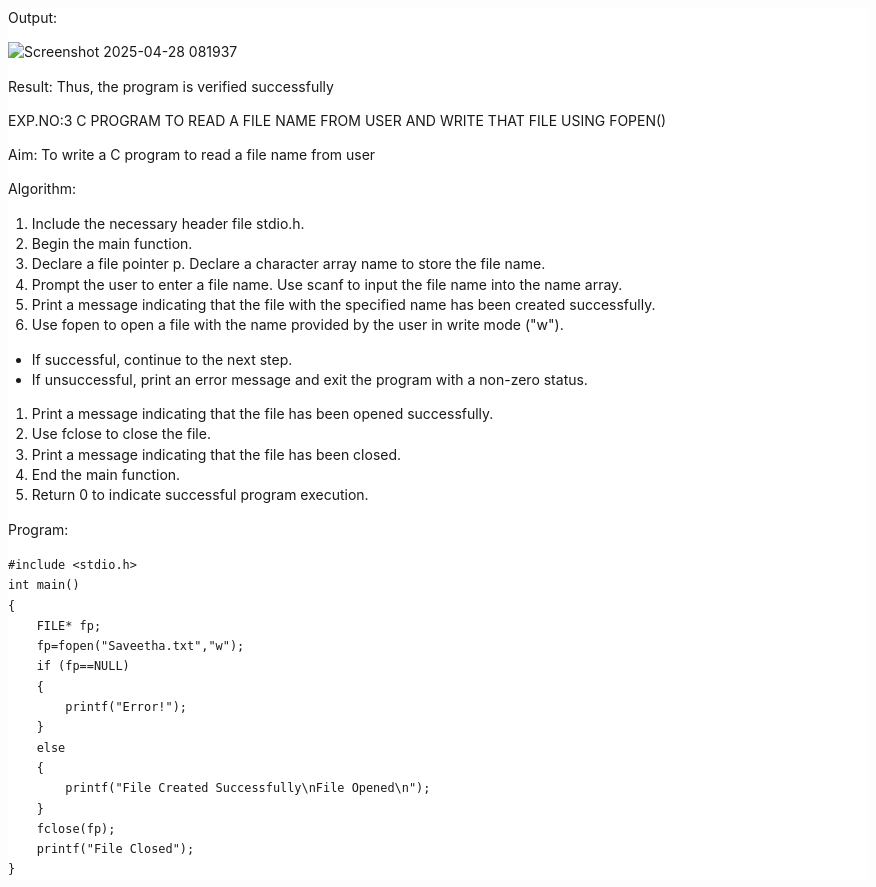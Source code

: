 


Output:


![Screenshot 2025-04-28 081937](https://github.com/user-attachments/assets/4fd4e548-1d6e-4513-b1de-4a479f16090f)





Result:
Thus, the program is verified successfully


 
EXP.NO:3 C PROGRAM TO READ A FILE NAME FROM USER AND WRITE THAT FILE USING FOPEN()

Aim:
To write a C program to read a file name from user

Algorithm:
1.	Include the necessary header file stdio.h.
2.	Begin the main function.
3.	Declare a file pointer p.
Declare a character array name to store the file name.
4.	Prompt the user to enter a file name.
Use scanf to input the file name into the name array.
5.	Print a message indicating that the file with the specified name has been created successfully.
6.	Use fopen to open a file with the name provided by the user in write mode ("w").
-	If successful, continue to the next step.
-	If unsuccessful, print an error message and exit the program with a non-zero status.
1.	Print a message indicating that the file has been opened successfully.
2.	Use fclose to close the file.
3.	Print a message indicating that the file has been closed.
4.	End the main function.
5.	Return 0 to indicate successful program execution.
 
Program:

```
#include <stdio.h>
int main()
{
    FILE* fp;
    fp=fopen("Saveetha.txt","w");
    if (fp==NULL)
    {
        printf("Error!");
    }
    else
    {
        printf("File Created Successfully\nFile Opened\n");
    }
    fclose(fp);
    printf("File Closed");
}
```
